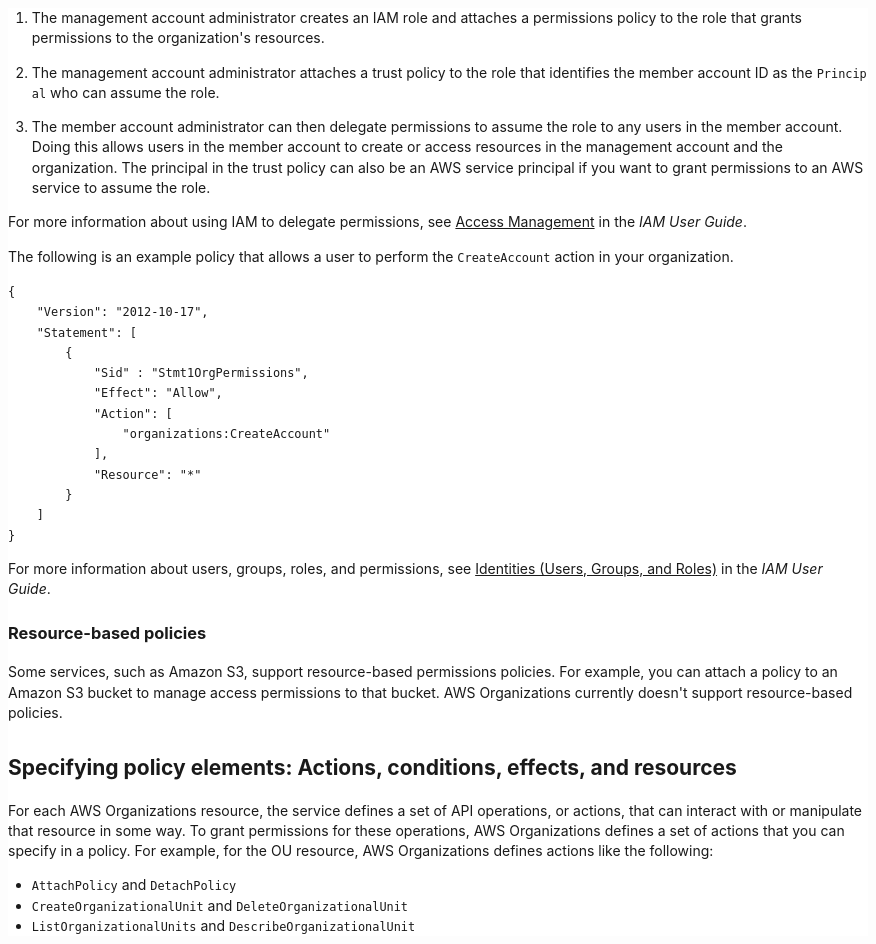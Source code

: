   1. The management account administrator creates an IAM role and attaches a permissions policy to the role that grants permissions to the organization's resources\.

  1. The management account administrator attaches a trust policy to the role that identifies the member account ID as the `Principal` who can assume the role\.

  1. The member account administrator can then delegate permissions to assume the role to any users in the member account\. Doing this allows users in the member account to create or access resources in the management account and the organization\. The principal in the trust policy can also be an AWS service principal if you want to grant permissions to an AWS service to assume the role\.

  For more information about using IAM to delegate permissions, see [Access Management](https://docs.aws.amazon.com/IAM/latest/UserGuide/access.html) in the *IAM User Guide*\.

The following is an example policy that allows a user to perform the `CreateAccount` action in your organization\.

```
{
    "Version": "2012-10-17",
    "Statement": [
        {
            "Sid" : "Stmt1OrgPermissions",  
            "Effect": "Allow",
            "Action": [
                "organizations:CreateAccount"
            ],
            "Resource": "*"
        }
    ]
}
```

For more information about users, groups, roles, and permissions, see [Identities \(Users, Groups, and Roles\)](https://docs.aws.amazon.com/IAM/latest/UserGuide/id.html) in the *IAM User Guide*\.

### Resource\-based policies<a name="orgs-access-control-resource-policies"></a>

Some services, such as Amazon S3, support resource\-based permissions policies\. For example, you can attach a policy to an Amazon S3 bucket to manage access permissions to that bucket\. AWS Organizations currently doesn't support resource\-based policies\.

## Specifying policy elements: Actions, conditions, effects, and resources<a name="orgs-access-control-policy-elements"></a>

For each AWS Organizations resource, the service defines a set of API operations, or actions, that can interact with or manipulate that resource in some way\. To grant permissions for these operations, AWS Organizations defines a set of actions that you can specify in a policy\. For example, for the OU resource, AWS Organizations defines actions like the following:
+ `AttachPolicy` and `DetachPolicy`
+ `CreateOrganizationalUnit` and `DeleteOrganizationalUnit`
+ `ListOrganizationalUnits` and `DescribeOrganizationalUnit`
